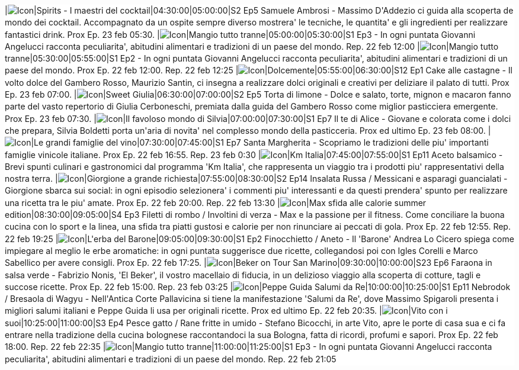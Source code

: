 |![Icon](https://guidatv.sky.it/uuid/7b8e5ea1-e70c-4306-a425-4a81391153e8/cover?md5ChecksumParam=1a283beec9585706ef7110e1eff2bca3)|Spirits - I maestri del cocktail|04:30:00|05:00:00|S2 Ep5 Samuele Ambrosi - Massimo D&#039;Addezio ci guida alla scoperta de mondo dei cocktail. Accompagnato da un ospite sempre diverso mostrera&#039; le tecniche, le quantita&#039; e gli ingredienti per realizzare fantastici drink. Prox Ep. 23 feb 05:30.
|![Icon](https://guidatv.sky.it/uuid/d42ababb-3c7b-459b-ad61-a920a6810760/cover?md5ChecksumParam=3e782c747282276f679fab2704b6e956)|Mangio tutto tranne|05:00:00|05:30:00|S1 Ep3 - In ogni puntata Giovanni Angelucci racconta peculiarita&#039;, abitudini alimentari e tradizioni di un paese del mondo. Rep. 22 feb 12:00
|![Icon](https://guidatv.sky.it/uuid/d8e97f08-598b-4214-99bf-dc145e7d2e78/cover?md5ChecksumParam=3e782c747282276f679fab2704b6e956)|Mangio tutto tranne|05:30:00|05:55:00|S1 Ep2 - In ogni puntata Giovanni Angelucci racconta peculiarita&#039;, abitudini alimentari e tradizioni di un paese del mondo. Prox Ep. 22 feb 12:00. Rep. 22 feb 12:25
|![Icon](https://guidatv.sky.it/uuid/86b9137f-b4eb-41b4-a21b-b247d09fdf5f/cover?md5ChecksumParam=ef66cb3e2e8988d91353a48424dea720)|Dolcemente|05:55:00|06:30:00|S12 Ep1 Cake alle castagne - Il volto dolce del Gambero Rosso, Maurizio Santin, ci insegna a realizzare dolci originali e creativi per deliziare il palato di tutti. Prox Ep. 23 feb 07:00.
|![Icon](https://guidatv.sky.it/uuid/796c8794-0fa3-4587-835a-4caab1a49a4c/cover?md5ChecksumParam=68b139a8e2c0b5b2898ca18023f8a17f)|Sweet Giulia|06:30:00|07:00:00|S2 Ep5 Torta di limone - Dolce e salato, torte, mignon e macaron fanno parte del vasto repertorio di Giulia Cerboneschi, premiata dalla guida del Gambero Rosso come miglior pasticciera emergente. Prox Ep. 23 feb 07:30.
|![Icon](https://guidatv.sky.it/uuid/fa485871-2c92-48bf-b2b5-9a94ba04a754/cover?md5ChecksumParam=dd62e6de9d228d7d3ab626ccc38dc81b)|Il favoloso mondo di Silvia|07:00:00|07:30:00|S1 Ep7 Il te di Alice - Giovane e colorata come i dolci che prepara, Silvia Boldetti porta un&#039;aria di novita&#039; nel complesso mondo della pasticceria. Prox ed ultimo Ep. 23 feb 08:00.
|![Icon](https://guidatv.sky.it/uuid/e8580219-d81f-4cc9-8d6c-0fdd09a33574/cover?md5ChecksumParam=532b5d95609fa12cd42682f83289c725)|Le grandi famiglie del vino|07:30:00|07:45:00|S1 Ep7 Santa Margherita - Scopriamo le tradizioni delle piu&#039; importanti famiglie vinicole italiane. Prox Ep. 22 feb 16:55. Rep. 23 feb 0:30
|![Icon](https://guidatv.sky.it/uuid/a7c03a3f-fcf2-4a57-9b16-477e0a24b28d/cover?md5ChecksumParam=c70b9fd812c2d8a7bebb2bb621d462be)|Km Italia|07:45:00|07:55:00|S1 Ep11 Aceto balsamico - Brevi spunti culinari e gastronomici dal programma &#039;Km Italia&#039;, che rappresenta un viaggio tra i prodotti piu&#039; rappresentativi della nostra terra.
|![Icon](https://guidatv.sky.it/uuid/380944b3-6d76-424e-aa7c-7c36384dba77/cover?md5ChecksumParam=62339f4543a85d411c907a211b015917)|Giorgione a grande richiesta|07:55:00|08:30:00|S2 Ep14 Insalata Russa / Messicani e asparagi guancialati - Giorgione sbarca sui social: in ogni episodio selezionera&#039; i commenti piu&#039; interessanti e da questi prendera&#039; spunto per realizzare una ricetta tra le piu&#039; amate. Prox Ep. 22 feb 20:00. Rep. 22 feb 13:30
|![Icon](https://guidatv.sky.it/uuid/intrattenimento_cover_oiOcEGjG-.png)|Max sfida alle calorie summer edition|08:30:00|09:05:00|S4 Ep3 Filetti di rombo / Involtini di verza - Max e la passione per il fitness. Come conciliare la buona cucina con lo sport e la linea, una sfida tra piatti gustosi e calorie per non rinunciare ai peccati di gola. Prox Ep. 22 feb 12:55. Rep. 22 feb 19:25
|![Icon](https://guidatv.sky.it/uuid/ad9a520d-81ce-401c-b58e-312150e19c20/cover?md5ChecksumParam=6cff828f7c7313d6d3ce105e9a9643e0)|L&#039;erba del Barone|09:05:00|09:30:00|S1 Ep2 Finocchietto / Aneto - Il &#039;Barone&#039; Andrea Lo Cicero spiega come impiegare al meglio le erbe aromatiche: in ogni puntata suggerisce due ricette, collegandosi poi con Igles Corelli e Marco Sabellico per avere consigli. Prox Ep. 22 feb 17:25.
|![Icon](https://guidatv.sky.it/uuid/652bb1a9-049e-466f-a57d-62230cc87a08/cover?md5ChecksumParam=f3058d4cb1b4b79eadec85b622e31e14)|Beker on Tour San Marino|09:30:00|10:00:00|S23 Ep6 Faraona in salsa verde - Fabrizio Nonis, &#039;El Beker&#039;, il vostro macellaio di fiducia, in un delizioso viaggio alla scoperta di cotture, tagli e succose ricette. Prox Ep. 22 feb 15:00. Rep. 23 feb 03:25
|![Icon](https://guidatv.sky.it/uuid/60285ea1-d721-4806-85f9-27153b68306f/cover?md5ChecksumParam=9d80242fe8584fc4bdc04c8d5e4e4f25)|Peppe Guida Salumi da Re|10:00:00|10:25:00|S1 Ep11 Nebrodok / Bresaola di Wagyu - Nell&#039;Antica Corte Pallavicina si tiene la manifestazione &#039;Salumi da Re&#039;, dove Massimo Spigaroli presenta i migliori salumi italiani e Peppe Guida li usa per originali ricette. Prox ed ultimo Ep. 22 feb 20:35.
|![Icon](https://guidatv.sky.it/uuid/c4972f67-64f6-4039-9541-fc79a48c5877/cover?md5ChecksumParam=43aa5603a2cd2167557cb4809b014245)|Vito con i suoi|10:25:00|11:00:00|S3 Ep4 Pesce gatto / Rane fritte in umido - Stefano Bicocchi, in arte Vito, apre le porte di casa sua e ci fa entrare nella tradizione della cucina bolognese raccontandoci la sua Bologna, fatta di ricordi, profumi e sapori. Prox Ep. 22 feb 18:00. Rep. 22 feb 22:35
|![Icon](https://guidatv.sky.it/uuid/d42ababb-3c7b-459b-ad61-a920a6810760/cover?md5ChecksumParam=3e782c747282276f679fab2704b6e956)|Mangio tutto tranne|11:00:00|11:25:00|S1 Ep3 - In ogni puntata Giovanni Angelucci racconta peculiarita&#039;, abitudini alimentari e tradizioni di un paese del mondo. Rep. 22 feb 21:05